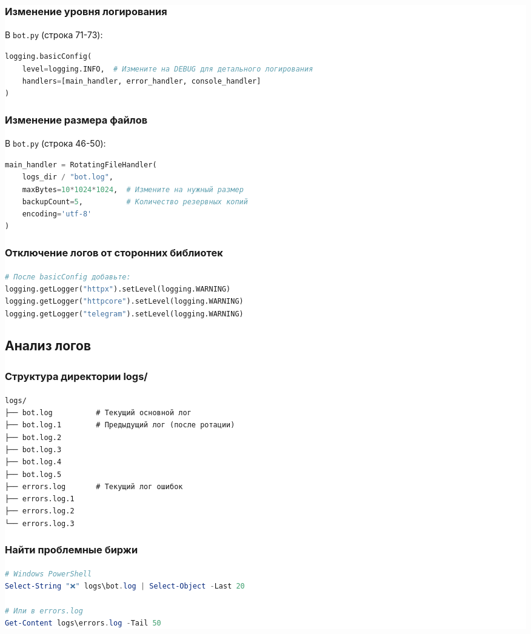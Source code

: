 ### Изменение уровня логирования
В `bot.py` (строка 71-73):
```python
logging.basicConfig(
    level=logging.INFO,  # Измените на DEBUG для детального логирования
    handlers=[main_handler, error_handler, console_handler]
)
```

### Изменение размера файлов
В `bot.py` (строка 46-50):
```python
main_handler = RotatingFileHandler(
    logs_dir / "bot.log",
    maxBytes=10*1024*1024,  # Измените на нужный размер
    backupCount=5,          # Количество резервных копий
    encoding='utf-8'
)
```

### Отключение логов от сторонних библиотек
```python
# После basicConfig добавьте:
logging.getLogger("httpx").setLevel(logging.WARNING)
logging.getLogger("httpcore").setLevel(logging.WARNING)
logging.getLogger("telegram").setLevel(logging.WARNING)
```

## Анализ логов

### Структура директории logs/
```
logs/
├── bot.log          # Текущий основной лог
├── bot.log.1        # Предыдущий лог (после ротации)
├── bot.log.2
├── bot.log.3
├── bot.log.4
├── bot.log.5
├── errors.log       # Текущий лог ошибок
├── errors.log.1
├── errors.log.2
└── errors.log.3
```

### Найти проблемные биржи
```powershell
# Windows PowerShell
Select-String "❌" logs\bot.log | Select-Object -Last 20

# Или в errors.log
Get-Content logs\errors.log -Tail 50
```
